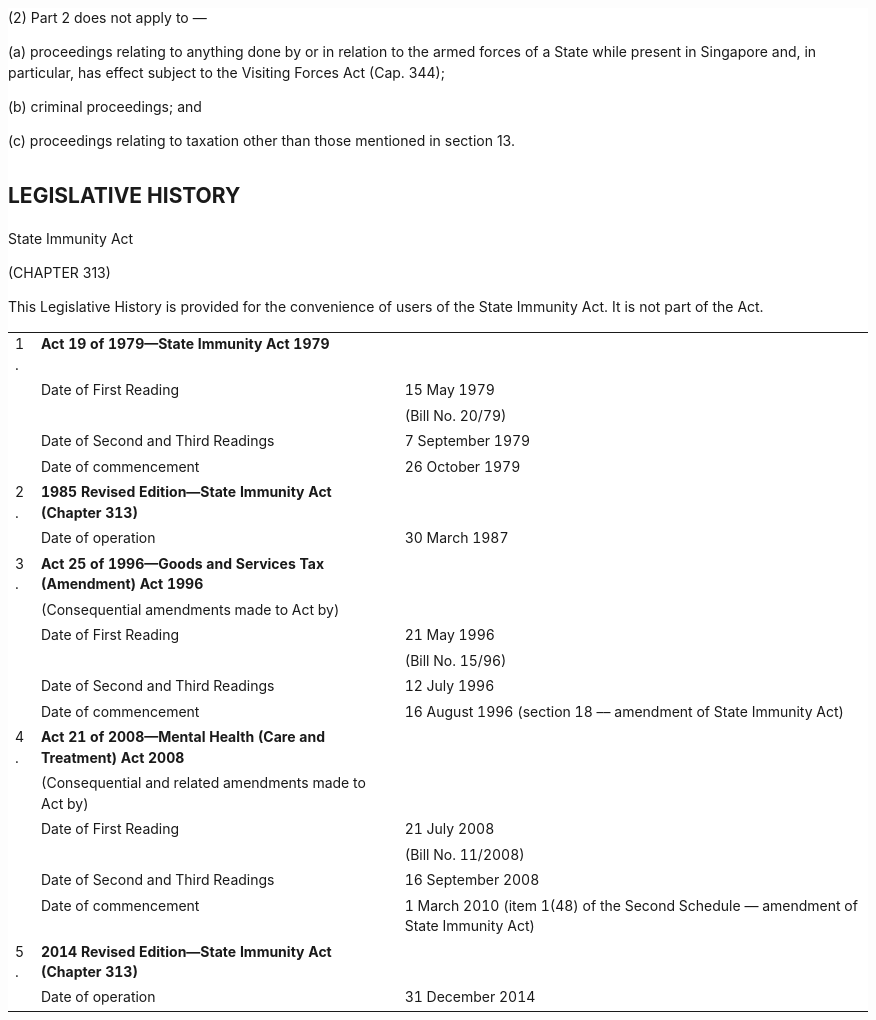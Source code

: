 (2) Part 2 does not apply to —

(a) proceedings relating to anything done by or in relation to the armed forces of a State while present in Singapore and, in particular, has effect subject to the Visiting Forces Act (Cap. 344);

(b) criminal proceedings; and

(c) proceedings relating to taxation other than those mentioned in section 13.

## LEGISLATIVE HISTORY

State Immunity Act

(CHAPTER 313)

This Legislative History is provided for the convenience of users of the State Immunity Act. It is not part of the Act.

||||
|:-|:-|:-|
|1.|**Act 19 of 1979—State Immunity Act 1979**|
||Date of First Reading|15 May 1979|
|||(Bill No. 20/79)|
||Date of Second and Third Readings|7 September 1979|
||Date of commencement|26 October 1979|
|2.|**1985 Revised Edition—State Immunity Act (Chapter 313)**|
||Date of operation|30 March 1987|
|3.|**Act 25 of 1996—Goods and Services Tax (Amendment) Act 1996**|
||(Consequential amendments made to Act by)||
||Date of First Reading|21 May 1996|
|||(Bill No. 15/96)|
||Date of Second and Third Readings|12 July 1996|
||Date of commencement|16 August 1996 (section 18 –– amendment of State Immunity Act)|
|4.|**Act 21 of 2008—Mental Health (Care and Treatment) Act 2008**|
||(Consequential and related amendments made to Act by)||
||Date of First Reading|21 July 2008|
|||(Bill No. 11/2008)|
||Date of Second and Third Readings|16 September 2008|
||Date of commencement|1 March 2010 (item 1(48) of the Second Schedule — amendment of State Immunity Act)|
|5.|**2014 Revised Edition—State Immunity Act (Chapter 313)**|
||Date of operation|31 December 2014|
